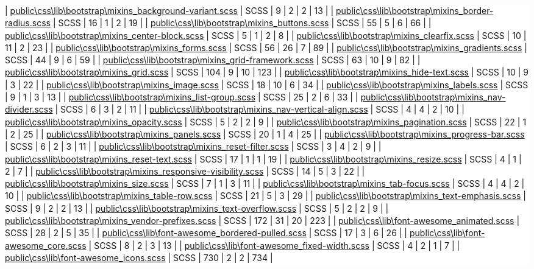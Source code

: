 | [public\css\lib\bootstrap\mixins\_background-variant.scss](file:///e%3A/gitrepos/Lab/iTemper-Backend/src/public/css/lib/bootstrap/mixins/_background-variant.scss) | SCSS | 9 | 2 | 2 | 13 |
| [public\css\lib\bootstrap\mixins\_border-radius.scss](file:///e%3A/gitrepos/Lab/iTemper-Backend/src/public/css/lib/bootstrap/mixins/_border-radius.scss) | SCSS | 16 | 1 | 2 | 19 |
| [public\css\lib\bootstrap\mixins\_buttons.scss](file:///e%3A/gitrepos/Lab/iTemper-Backend/src/public/css/lib/bootstrap/mixins/_buttons.scss) | SCSS | 55 | 5 | 6 | 66 |
| [public\css\lib\bootstrap\mixins\_center-block.scss](file:///e%3A/gitrepos/Lab/iTemper-Backend/src/public/css/lib/bootstrap/mixins/_center-block.scss) | SCSS | 5 | 1 | 2 | 8 |
| [public\css\lib\bootstrap\mixins\_clearfix.scss](file:///e%3A/gitrepos/Lab/iTemper-Backend/src/public/css/lib/bootstrap/mixins/_clearfix.scss) | SCSS | 10 | 11 | 2 | 23 |
| [public\css\lib\bootstrap\mixins\_forms.scss](file:///e%3A/gitrepos/Lab/iTemper-Backend/src/public/css/lib/bootstrap/mixins/_forms.scss) | SCSS | 56 | 26 | 7 | 89 |
| [public\css\lib\bootstrap\mixins\_gradients.scss](file:///e%3A/gitrepos/Lab/iTemper-Backend/src/public/css/lib/bootstrap/mixins/_gradients.scss) | SCSS | 44 | 9 | 6 | 59 |
| [public\css\lib\bootstrap\mixins\_grid-framework.scss](file:///e%3A/gitrepos/Lab/iTemper-Backend/src/public/css/lib/bootstrap/mixins/_grid-framework.scss) | SCSS | 63 | 10 | 9 | 82 |
| [public\css\lib\bootstrap\mixins\_grid.scss](file:///e%3A/gitrepos/Lab/iTemper-Backend/src/public/css/lib/bootstrap/mixins/_grid.scss) | SCSS | 104 | 9 | 10 | 123 |
| [public\css\lib\bootstrap\mixins\_hide-text.scss](file:///e%3A/gitrepos/Lab/iTemper-Backend/src/public/css/lib/bootstrap/mixins/_hide-text.scss) | SCSS | 10 | 9 | 3 | 22 |
| [public\css\lib\bootstrap\mixins\_image.scss](file:///e%3A/gitrepos/Lab/iTemper-Backend/src/public/css/lib/bootstrap/mixins/_image.scss) | SCSS | 18 | 10 | 6 | 34 |
| [public\css\lib\bootstrap\mixins\_labels.scss](file:///e%3A/gitrepos/Lab/iTemper-Backend/src/public/css/lib/bootstrap/mixins/_labels.scss) | SCSS | 9 | 1 | 3 | 13 |
| [public\css\lib\bootstrap\mixins\_list-group.scss](file:///e%3A/gitrepos/Lab/iTemper-Backend/src/public/css/lib/bootstrap/mixins/_list-group.scss) | SCSS | 25 | 2 | 6 | 33 |
| [public\css\lib\bootstrap\mixins\_nav-divider.scss](file:///e%3A/gitrepos/Lab/iTemper-Backend/src/public/css/lib/bootstrap/mixins/_nav-divider.scss) | SCSS | 6 | 3 | 2 | 11 |
| [public\css\lib\bootstrap\mixins\_nav-vertical-align.scss](file:///e%3A/gitrepos/Lab/iTemper-Backend/src/public/css/lib/bootstrap/mixins/_nav-vertical-align.scss) | SCSS | 4 | 4 | 2 | 10 |
| [public\css\lib\bootstrap\mixins\_opacity.scss](file:///e%3A/gitrepos/Lab/iTemper-Backend/src/public/css/lib/bootstrap/mixins/_opacity.scss) | SCSS | 5 | 2 | 2 | 9 |
| [public\css\lib\bootstrap\mixins\_pagination.scss](file:///e%3A/gitrepos/Lab/iTemper-Backend/src/public/css/lib/bootstrap/mixins/_pagination.scss) | SCSS | 22 | 1 | 2 | 25 |
| [public\css\lib\bootstrap\mixins\_panels.scss](file:///e%3A/gitrepos/Lab/iTemper-Backend/src/public/css/lib/bootstrap/mixins/_panels.scss) | SCSS | 20 | 1 | 4 | 25 |
| [public\css\lib\bootstrap\mixins\_progress-bar.scss](file:///e%3A/gitrepos/Lab/iTemper-Backend/src/public/css/lib/bootstrap/mixins/_progress-bar.scss) | SCSS | 6 | 2 | 3 | 11 |
| [public\css\lib\bootstrap\mixins\_reset-filter.scss](file:///e%3A/gitrepos/Lab/iTemper-Backend/src/public/css/lib/bootstrap/mixins/_reset-filter.scss) | SCSS | 3 | 4 | 2 | 9 |
| [public\css\lib\bootstrap\mixins\_reset-text.scss](file:///e%3A/gitrepos/Lab/iTemper-Backend/src/public/css/lib/bootstrap/mixins/_reset-text.scss) | SCSS | 17 | 1 | 1 | 19 |
| [public\css\lib\bootstrap\mixins\_resize.scss](file:///e%3A/gitrepos/Lab/iTemper-Backend/src/public/css/lib/bootstrap/mixins/_resize.scss) | SCSS | 4 | 1 | 2 | 7 |
| [public\css\lib\bootstrap\mixins\_responsive-visibility.scss](file:///e%3A/gitrepos/Lab/iTemper-Backend/src/public/css/lib/bootstrap/mixins/_responsive-visibility.scss) | SCSS | 14 | 5 | 3 | 22 |
| [public\css\lib\bootstrap\mixins\_size.scss](file:///e%3A/gitrepos/Lab/iTemper-Backend/src/public/css/lib/bootstrap/mixins/_size.scss) | SCSS | 7 | 1 | 3 | 11 |
| [public\css\lib\bootstrap\mixins\_tab-focus.scss](file:///e%3A/gitrepos/Lab/iTemper-Backend/src/public/css/lib/bootstrap/mixins/_tab-focus.scss) | SCSS | 4 | 4 | 2 | 10 |
| [public\css\lib\bootstrap\mixins\_table-row.scss](file:///e%3A/gitrepos/Lab/iTemper-Backend/src/public/css/lib/bootstrap/mixins/_table-row.scss) | SCSS | 21 | 5 | 3 | 29 |
| [public\css\lib\bootstrap\mixins\_text-emphasis.scss](file:///e%3A/gitrepos/Lab/iTemper-Backend/src/public/css/lib/bootstrap/mixins/_text-emphasis.scss) | SCSS | 9 | 2 | 2 | 13 |
| [public\css\lib\bootstrap\mixins\_text-overflow.scss](file:///e%3A/gitrepos/Lab/iTemper-Backend/src/public/css/lib/bootstrap/mixins/_text-overflow.scss) | SCSS | 5 | 2 | 2 | 9 |
| [public\css\lib\bootstrap\mixins\_vendor-prefixes.scss](file:///e%3A/gitrepos/Lab/iTemper-Backend/src/public/css/lib/bootstrap/mixins/_vendor-prefixes.scss) | SCSS | 172 | 31 | 20 | 223 |
| [public\css\lib\font-awesome\_animated.scss](file:///e%3A/gitrepos/Lab/iTemper-Backend/src/public/css/lib/font-awesome/_animated.scss) | SCSS | 28 | 2 | 5 | 35 |
| [public\css\lib\font-awesome\_bordered-pulled.scss](file:///e%3A/gitrepos/Lab/iTemper-Backend/src/public/css/lib/font-awesome/_bordered-pulled.scss) | SCSS | 17 | 3 | 6 | 26 |
| [public\css\lib\font-awesome\_core.scss](file:///e%3A/gitrepos/Lab/iTemper-Backend/src/public/css/lib/font-awesome/_core.scss) | SCSS | 8 | 2 | 3 | 13 |
| [public\css\lib\font-awesome\_fixed-width.scss](file:///e%3A/gitrepos/Lab/iTemper-Backend/src/public/css/lib/font-awesome/_fixed-width.scss) | SCSS | 4 | 2 | 1 | 7 |
| [public\css\lib\font-awesome\_icons.scss](file:///e%3A/gitrepos/Lab/iTemper-Backend/src/public/css/lib/font-awesome/_icons.scss) | SCSS | 730 | 2 | 2 | 734 |